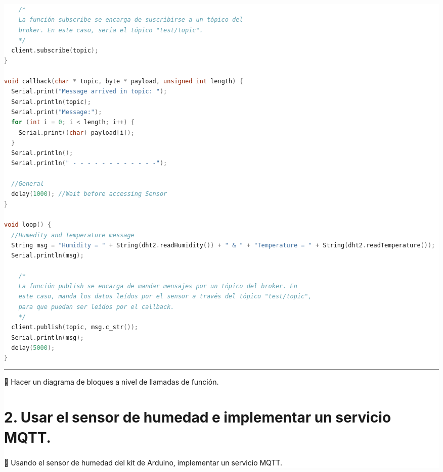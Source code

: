 ```c
	/*
	La función subscribe se encarga de suscribirse a un tópico del
	broker. En este caso, sería el tópico "test/topic".
	*/
  client.subscribe(topic);
}

void callback(char * topic, byte * payload, unsigned int length) {
  Serial.print("Message arrived in topic: ");
  Serial.println(topic);
  Serial.print("Message:");
  for (int i = 0; i < length; i++) {
    Serial.print((char) payload[i]);
  }
  Serial.println();
  Serial.println(" - - - - - - - - - - - -");

  //General
  delay(1000); //Wait before accessing Sensor
}

void loop() {
  //Humedity and Temperature message
  String msg = "Humidity = " + String(dht2.readHumidity()) + " & " + "Temperature = " + String(dht2.readTemperature());
  Serial.println(msg);

	/*
	La función publish se encarga de mandar mensajes por un tópico del broker. En
	este caso, manda los datos leídos por el sensor a través del tópico "test/topic",
	para que puedan ser leídos por el callback.
	*/
  client.publish(topic, msg.c_str());
  Serial.println(msg);
  delay(5000);
}
```

---

<aside>
📄 Hacer un diagrama de bloques a nivel de llamadas de función.

</aside>

# 2. Usar el sensor de humedad e implementar un servicio MQTT.

<aside>
📄 Usando el sensor de humedad del kit de Arduino, implementar un servicio MQTT.
